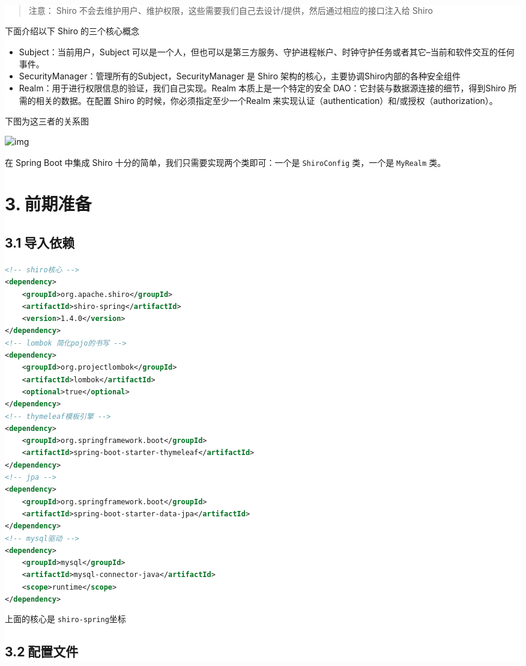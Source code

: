 > 注意： Shiro 不会去维护用户、维护权限，这些需要我们自己去设计/提供，然后通过相应的接口注入给 Shiro

下面介绍以下 Shiro 的三个核心概念

- Subject：当前用户，Subject 可以是一个人，但也可以是第三方服务、守护进程帐户、时钟守护任务或者其它–当前和软件交互的任何事件。
- SecurityManager：管理所有的Subject，SecurityManager 是 Shiro 架构的核心，主要协调Shiro内部的各种安全组件
- Realm：用于进行权限信息的验证，我们自己实现。Realm 本质上是一个特定的安全 DAO：它封装与数据源连接的细节，得到Shiro 所需的相关的数据。在配置 Shiro 的时候，你必须指定至少一个Realm 来实现认证（authentication）和/或授权（authorization）。

下图为这三者的关系图

![img](https://raw.githubusercontent.com/ShangguanHong/PictureBed/master/ShiroBasicArchitecture.png)

在 Spring Boot 中集成 Shiro 十分的简单，我们只需要实现两个类即可：一个是 `ShiroConfig` 类，一个是 `MyRealm` 类。

# 3. 前期准备

## 3.1 导入依赖

```xml
<!-- shiro核心 -->
<dependency>
	<groupId>org.apache.shiro</groupId>
	<artifactId>shiro-spring</artifactId>
	<version>1.4.0</version>
</dependency>
<!-- lombok 简化pojo的书写 -->
<dependency>
	<groupId>org.projectlombok</groupId>
	<artifactId>lombok</artifactId>
	<optional>true</optional>
</dependency>
<!-- thymeleaf模板引擎 -->
<dependency>
	<groupId>org.springframework.boot</groupId>
	<artifactId>spring-boot-starter-thymeleaf</artifactId>
</dependency>
<!-- jpa -->
<dependency>
	<groupId>org.springframework.boot</groupId>
	<artifactId>spring-boot-starter-data-jpa</artifactId>
</dependency>
<!-- mysql驱动 -->
<dependency>
	<groupId>mysql</groupId>
	<artifactId>mysql-connector-java</artifactId>
	<scope>runtime</scope>
</dependency>
```

上面的核心是 `shiro-spring`坐标

## 3.2 配置文件

